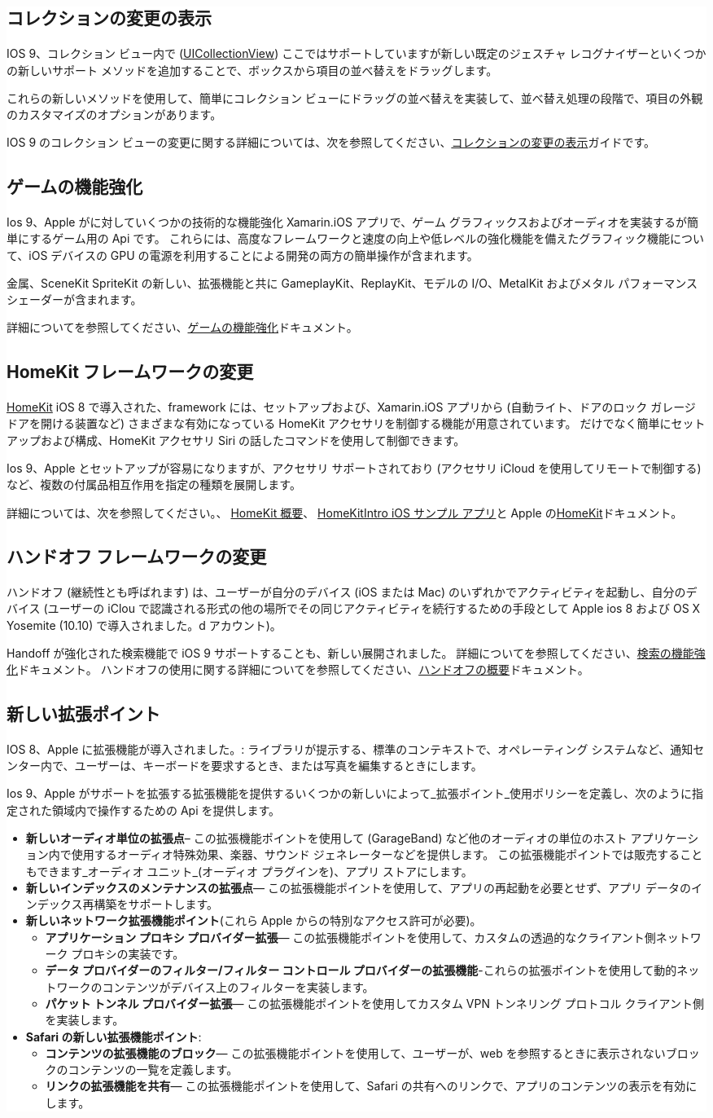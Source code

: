 
## <a name="collection-view-changes"></a>コレクションの変更の表示

IOS 9、コレクション ビュー内で ([UICollectionView](https://developer.xamarin.com/api/type/UIKit.UICollectionView/)) ここではサポートしていますが新しい既定のジェスチャ レコグナイザーといくつかの新しいサポート メソッドを追加することで、ボックスから項目の並べ替えをドラッグします。

これらの新しいメソッドを使用して、簡単にコレクション ビューにドラッグの並べ替えを実装して、並べ替え処理の段階で、項目の外観のカスタマイズのオプションがあります。

IOS 9 のコレクション ビューの変更に関する詳細については、次を参照してください、[コレクションの変更の表示](~/ios/user-interface/controls/uicollectionview.md)ガイドです。

## <a name="game-enhancements"></a>ゲームの機能強化

Ios 9、Apple がに対していくつかの技術的な機能強化 Xamarin.iOS アプリで、ゲーム グラフィックスおよびオーディオを実装するが簡単にするゲーム用の Api です。 これらには、高度なフレームワークと速度の向上や低レベルの強化機能を備えたグラフィック機能について、iOS デバイスの GPU の電源を利用することによる開発の両方の簡単操作が含まれます。

金属、SceneKit SpriteKit の新しい、拡張機能と共に GameplayKit、ReplayKit、モデルの I/O、MetalKit およびメタル パフォーマンス シェーダーが含まれます。

詳細についてを参照してください、[ゲームの機能強化](~/ios/platform/gaming/index.md)ドキュメント。

## <a name="homekit-framework-changes"></a>HomeKit フレームワークの変更

[HomeKit](https://developer.xamarin.com/api/namespace/HomeKit/) iOS 8 で導入された、framework には、セットアップおよび、Xamarin.iOS アプリから (自動ライト、ドアのロック ガレージ ドアを開ける装置など) さまざまな有効になっている HomeKit アクセサリを制御する機能が用意されています。 だけでなく簡単にセットアップおよび構成、HomeKit アクセサリ Siri の話したコマンドを使用して制御できます。

Ios 9、Apple とセットアップが容易になりますが、アクセサリ サポートされており (アクセサリ iCloud を使用してリモートで制御する) など、複数の付属品相互作用を指定の種類を展開します。

詳細については、次を参照してください。、 [HomeKit 概要](~/ios/platform/homekit.md)、 [HomeKitIntro iOS サンプル アプリ](https://developer.xamarin.com/samples/monotouch/HomeKit/HomeKitIntro/)と Apple の[HomeKit](https://developer.apple.com/homekit/)ドキュメント。

## <a name="handoff-framework-changes"></a>ハンドオフ フレームワークの変更

ハンドオフ (継続性とも呼ばれます) は、ユーザーが自分のデバイス (iOS または Mac) のいずれかでアクティビティを起動し、自分のデバイス (ユーザーの iClou で認識される形式の他の場所でその同じアクティビティを続行するための手段として Apple ios 8 および OS X Yosemite (10.10) で導入されました。d アカウント)。

Handoff が強化された検索機能で iOS 9 サポートすることも、新しい展開されました。 詳細についてを参照してください、[検索の機能強化](~/ios/platform/search/index.md)ドキュメント。 ハンドオフの使用に関する詳細についてを参照してください、[ハンドオフの概要](~/ios/platform/handoff.md)ドキュメント。

## <a name="new-extension-points"></a>新しい拡張ポイント

IOS 8、Apple に拡張機能が導入されました。: ライブラリが提示する、標準のコンテキストで、オペレーティング システムなど、通知センター内で、ユーザーは、キーボードを要求するとき、または写真を編集するときにします。

Ios 9、Apple がサポートを拡張する拡張機能を提供するいくつかの新しいによって_拡張ポイント_使用ポリシーを定義し、次のように指定された領域内で操作するための Api を提供します。

- **新しいオーディオ単位の拡張点**– この拡張機能ポイントを使用して (GarageBand) など他のオーディオの単位のホスト アプリケーション内で使用するオーディオ特殊効果、楽器、サウンド ジェネレーターなどを提供します。 この拡張機能ポイントでは販売することもできます_オーディオ ユニット_(オーディオ プラグインを)、アプリ ストアにします。
- **新しいインデックスのメンテナンスの拡張点**— この拡張機能ポイントを使用して、アプリの再起動を必要とせず、アプリ データのインデックス再構築をサポートします。
- **新しいネットワーク拡張機能ポイント**(これら Apple からの特別なアクセス許可が必要)。
    - **アプリケーション プロキシ プロバイダー拡張**— この拡張機能ポイントを使用して、カスタムの透過的なクライアント側ネットワーク プロキシの実装です。
    - **データ プロバイダーのフィルター/フィルター コントロール プロバイダーの拡張機能**-これらの拡張ポイントを使用して動的ネットワークのコンテンツがデバイス上のフィルターを実装します。
    - **パケット トンネル プロバイダー拡張**— この拡張機能ポイントを使用してカスタム VPN トンネリング プロトコル クライアント側を実装します。
- **Safari の新しい拡張機能ポイント**:
    - **コンテンツの拡張機能のブロック**— この拡張機能ポイントを使用して、ユーザーが、web を参照するときに表示されないブロックのコンテンツの一覧を定義します。
    - **リンクの拡張機能を共有**— この拡張機能ポイントを使用して、Safari の共有へのリンクで、アプリのコンテンツの表示を有効にします。
